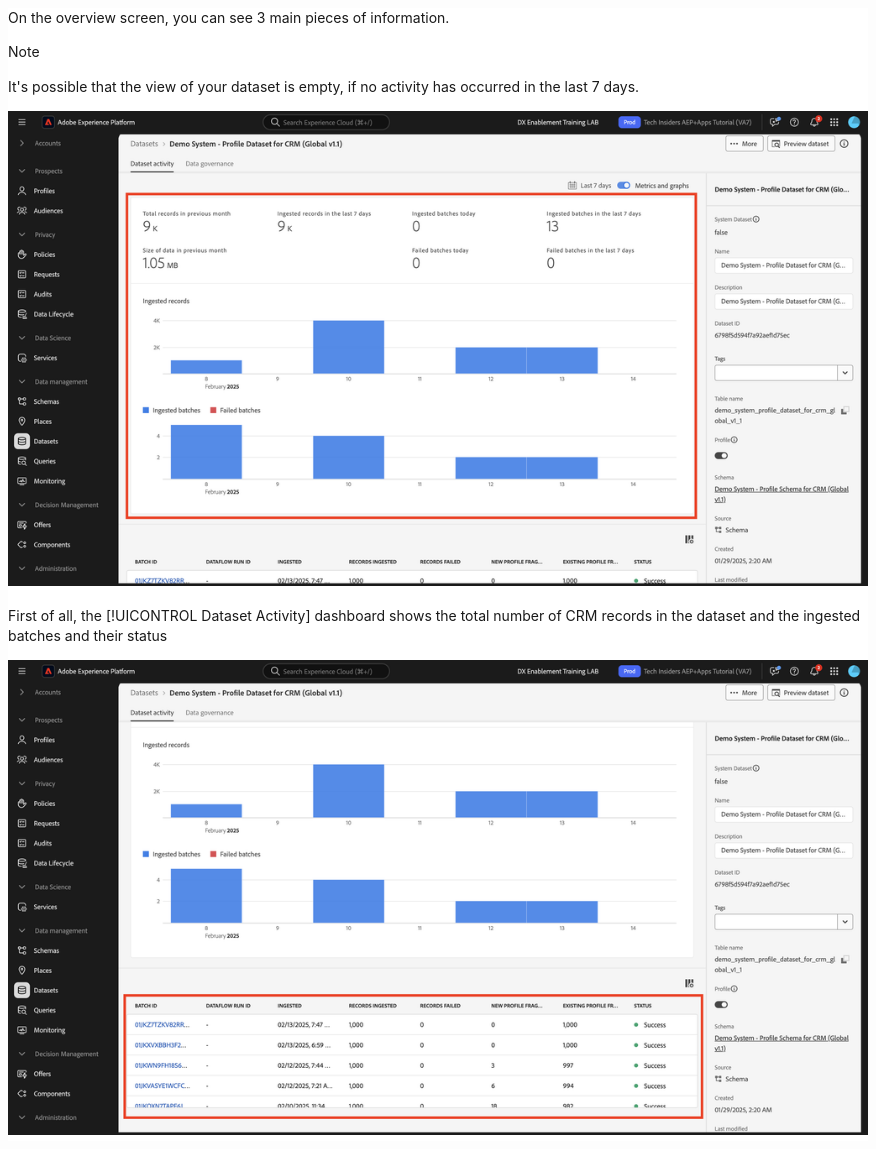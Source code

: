 On the overview screen, you can see 3 main pieces of information.

>[!NOTE]
>
>It's possible that the view of your dataset is empty, if no activity has occurred in the last 7 days.

![Data Ingestion](./images/dashboard.png)

First of all, the [!UICONTROL Dataset Activity] dashboard shows the total number of CRM records in the dataset and the ingested batches and their status

![Data Ingestion](./images/batchids.png)
